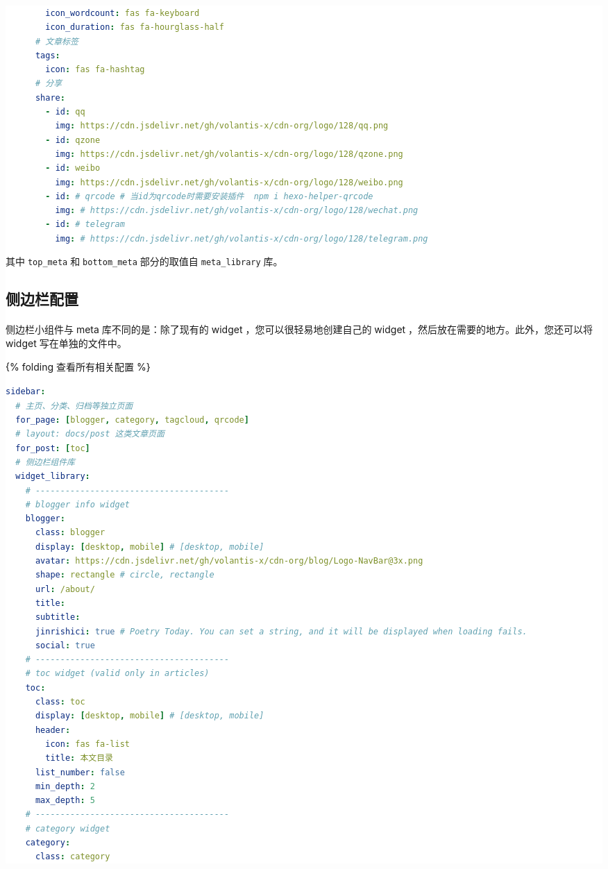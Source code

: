 ```yaml
        icon_wordcount: fas fa-keyboard
        icon_duration: fas fa-hourglass-half
      # 文章标签
      tags:
        icon: fas fa-hashtag
      # 分享
      share:
        - id: qq
          img: https://cdn.jsdelivr.net/gh/volantis-x/cdn-org/logo/128/qq.png
        - id: qzone
          img: https://cdn.jsdelivr.net/gh/volantis-x/cdn-org/logo/128/qzone.png
        - id: weibo
          img: https://cdn.jsdelivr.net/gh/volantis-x/cdn-org/logo/128/weibo.png
        - id: # qrcode # 当id为qrcode时需要安装插件  npm i hexo-helper-qrcode
          img: # https://cdn.jsdelivr.net/gh/volantis-x/cdn-org/logo/128/wechat.png
        - id: # telegram
          img: # https://cdn.jsdelivr.net/gh/volantis-x/cdn-org/logo/128/telegram.png

```
其中 `top_meta` 和 `bottom_meta` 部分的取值自 `meta_library` 库。


## 侧边栏配置

侧边栏小组件与 meta 库不同的是：除了现有的 widget ，您可以很轻易地创建自己的 widget ，然后放在需要的地方。此外，您还可以将 widget 写在单独的文件中。

{% folding 查看所有相关配置 %}

```yaml blog/_config.volantis.yml
sidebar:
  # 主页、分类、归档等独立页面
  for_page: [blogger, category, tagcloud, qrcode]
  # layout: docs/post 这类文章页面
  for_post: [toc]
  # 侧边栏组件库
  widget_library:
    # ---------------------------------------
    # blogger info widget
    blogger:
      class: blogger
      display: [desktop, mobile] # [desktop, mobile]
      avatar: https://cdn.jsdelivr.net/gh/volantis-x/cdn-org/blog/Logo-NavBar@3x.png
      shape: rectangle # circle, rectangle
      url: /about/
      title:
      subtitle:
      jinrishici: true # Poetry Today. You can set a string, and it will be displayed when loading fails.
      social: true
    # ---------------------------------------
    # toc widget (valid only in articles)
    toc:
      class: toc
      display: [desktop, mobile] # [desktop, mobile]
      header:
        icon: fas fa-list
        title: 本文目录
      list_number: false
      min_depth: 2
      max_depth: 5
    # ---------------------------------------
    # category widget
    category:
      class: category
```